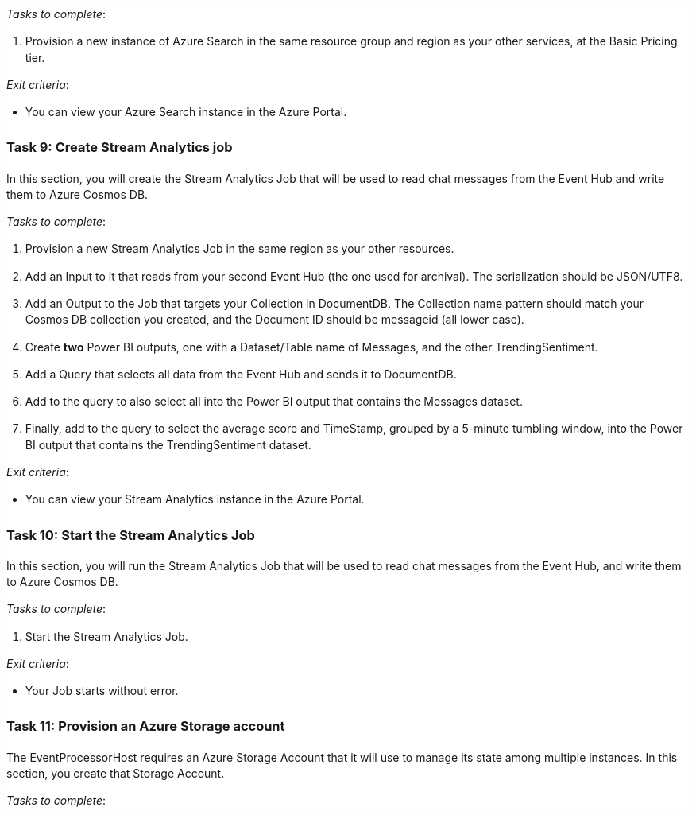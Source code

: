 _Tasks to complete_:

1.  Provision a new instance of Azure Search in the same resource group and region as your other services, at the Basic Pricing tier.

_Exit criteria_:

- You can view your Azure Search instance in the Azure Portal.

### Task 9: Create Stream Analytics job

In this section, you will create the Stream Analytics Job that will be used to read chat messages from the Event Hub and write them to Azure Cosmos DB.

_Tasks to complete_:

1.  Provision a new Stream Analytics Job in the same region as your other resources.

2.  Add an Input to it that reads from your second Event Hub (the one used for archival). The serialization should be JSON/UTF8.

3.  Add an Output to the Job that targets your Collection in DocumentDB. The Collection name pattern should match your Cosmos DB collection you created, and the Document ID should be messageid (all lower case).

4.  Create **two** Power BI outputs, one with a Dataset/Table name of Messages, and the other TrendingSentiment.

5.  Add a Query that selects all data from the Event Hub and sends it to DocumentDB.

6.  Add to the query to also select all into the Power BI output that contains the Messages dataset.

7.  Finally, add to the query to select the average score and TimeStamp, grouped by a 5-minute tumbling window, into the Power BI output that contains the TrendingSentiment dataset.

_Exit criteria_:

- You can view your Stream Analytics instance in the Azure Portal.

### Task 10: Start the Stream Analytics Job

In this section, you will run the Stream Analytics Job that will be used to read chat messages from the Event Hub, and write them to Azure Cosmos DB.

_Tasks to complete_:

1.  Start the Stream Analytics Job.

_Exit criteria_:

- Your Job starts without error.

### Task 11: Provision an Azure Storage account

The EventProcessorHost requires an Azure Storage Account that it will use to manage its state among multiple instances. In this section, you create that Storage Account.

_Tasks to complete_:
